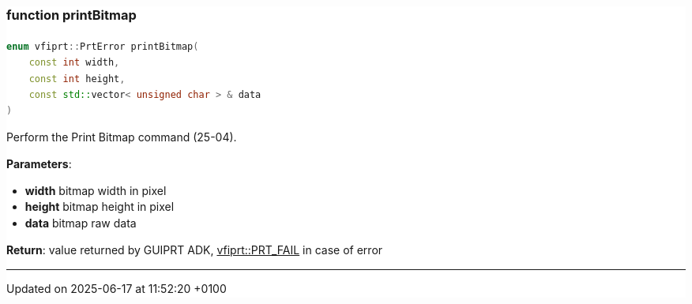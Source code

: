 ### function printBitmap

```cpp
enum vfiprt::PrtError printBitmap(
    const int width,
    const int height,
    const std::vector< unsigned char > & data
)
```

Perform the Print Bitmap command (25-04). 

**Parameters**: 

  * **width** bitmap width in pixel 
  * **height** bitmap height in pixel 
  * **data** bitmap raw data 


**Return**: value returned by GUIPRT ADK, [vfiprt::PRT_FAIL](namespacevfiprt.md#enumvalue-prt-fail) in case of error 

-------------------------------

Updated on 2025-06-17 at 11:52:20 +0100